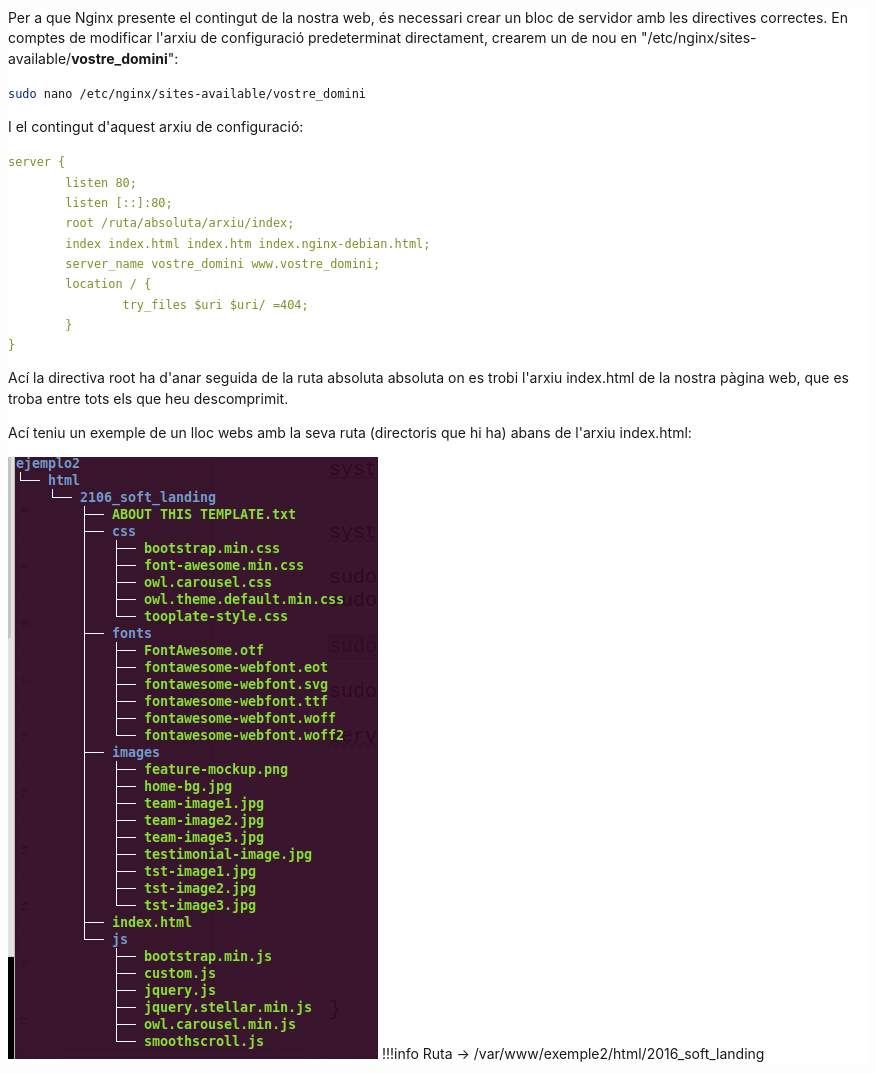 Per a que Nginx presente el contingut de la nostra web, és necessari crear un bloc de servidor amb les directives correctes. En comptes de modificar l'arxiu de configuració predeterminat directament, crearem un de nou en "/etc/nginx/sites-available/**vostre_domini**":

```sh
sudo nano /etc/nginx/sites-available/vostre_domini
```
I el contingut d'aquest arxiu de configuració:

```yaml
server {
        listen 80;
        listen [::]:80;
        root /ruta/absoluta/arxiu/index;
        index index.html index.htm index.nginx-debian.html;
        server_name vostre_domini www.vostre_domini;
        location / {
                try_files $uri $uri/ =404;
        }
}
```

Ací la directiva root ha d'anar seguida de la ruta absoluta absoluta on es trobi l'arxiu index.html de la nostra pàgina web, que es troba entre tots els que heu descomprimit. 

Ací teniu un exemple de un lloc webs amb la seva ruta (directoris que hi ha) abans de l'arxiu index.html:

![](../img/4.1-2.png)
!!!info
    Ruta → /var/www/exemple2/html/2016_soft_landing
